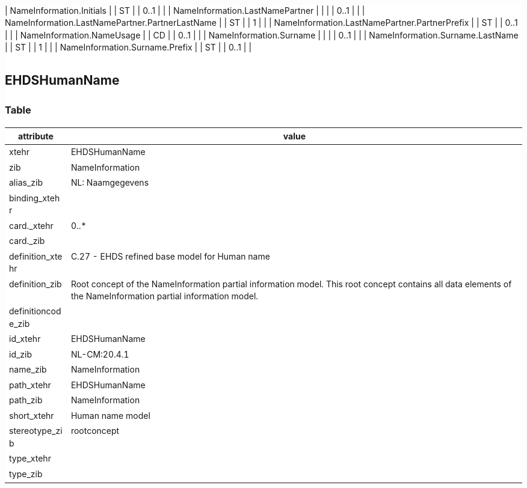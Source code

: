 | NameInformation.Initials                        |                      | ST         |                 | 0..1        |               |
| NameInformation.LastNamePartner                 |                      |            |                 | 0..1        |               |
| NameInformation.LastNamePartner.PartnerLastName |                      | ST         |                 | 1           |               |
| NameInformation.LastNamePartner.PartnerPrefix   |                      | ST         |                 | 0..1        |               |
| NameInformation.NameUsage                       |                      | CD         |                 | 0..1        |               |
| NameInformation.Surname                         |                      |            |                 | 0..1        |               |
| NameInformation.Surname.LastName                |                      | ST         |                 | 1           |               |
| NameInformation.Surname.Prefix                  |                      | ST         |                 | 0..1        |               |



## EHDSHumanName

### Table

| attribute | value |
|---|---|
| xtehr | EHDSHumanName |
| zib | NameInformation |
| alias_zib | NL: Naamgegevens |
| binding_xtehr |  |
| card._xtehr | 0..* |
| card._zib |  |
| definition_xtehr | C.27 - EHDS refined base model for Human name |
| definition_zib | Root concept of the NameInformation partial information model. This root concept contains all data elements of the NameInformation partial information model. |
| definitioncode_zib |  |
| id_xtehr | EHDSHumanName |
| id_zib | NL-CM:20.4.1 |
| name_zib | NameInformation |
| path_xtehr | EHDSHumanName |
| path_zib | NameInformation |
| short_xtehr | Human name model |
| stereotype_zib | rootconcept |
| type_xtehr |  |
| type_zib |  |
